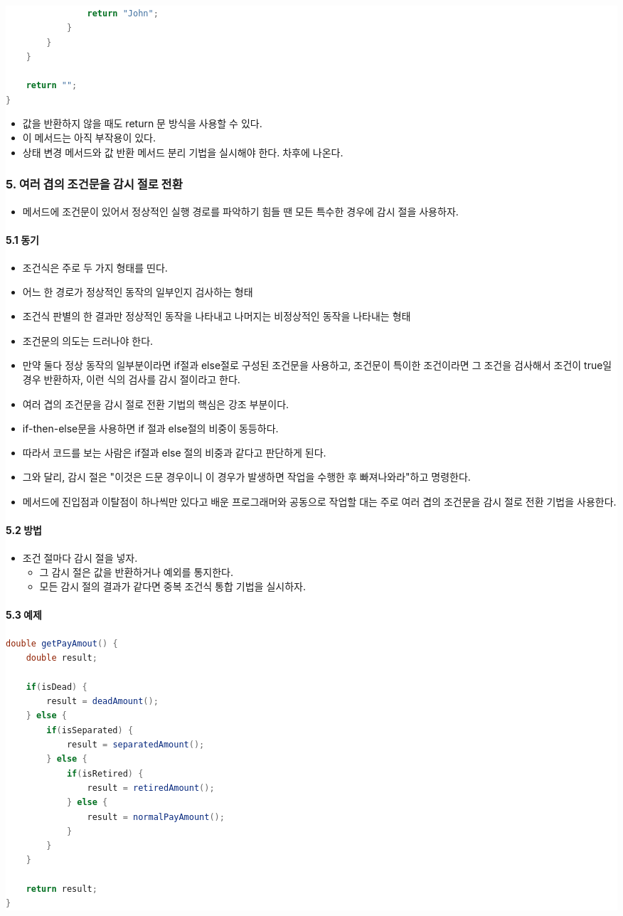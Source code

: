 ```java
                return "John";
            }
        }
    }

    return "";
}
```

* 값을 반환하지 않을 때도 return 문 방식을 사용할 수 있다.
* 이 메서드는 아직 부작용이 있다.
* 상태 변경 메서드와 값 반환 메서드 분리 기법을 실시해야 한다. 차후에 나온다.



### 5. 여러 겹의 조건문을 감시 절로 전환

* 메서드에 조건문이 있어서 정상적인 실행 경로를 파악하기 힘들 땐 모든 특수한 경우에 감시 절을 사용하자.



#### 5.1 동기

* 조건식은 주로 두 가지 형태를 띤다.

* 어느 한 경로가 정상적인 동작의 일부인지 검사하는 형태
* 조건식 판별의 한 결과만 정상적인 동작을 나타내고 나머지는 비정상적인 동작을 나타내는 형태

* 조건문의 의도는 드러나야 한다.
* 만약 둘다 정상 동작의 일부분이라면 if절과 else절로 구성된 조건문을 사용하고, 조건문이 특이한 조건이라면 그 조건을 검사해서 조건이 true일 경우 반환하자, 이런 식의 검사를 감시 절이라고 한다.
* 여러 겹의 조건문을 감시 절로 전환 기법의 핵심은 강조 부분이다.
* if-then-else문을 사용하면 if 절과 else절의 비중이 동등하다.
* 따라서 코드를 보는 사람은 if절과 else 절의 비중과 같다고 판단하게 된다.
* 그와 달리, 감시 절은 "이것은 드문 경우이니 이 경우가 발생하면 작업을 수행한 후 빠져나와라"하고 명령한다.
* 메서드에 진입점과 이탈점이 하나씩만 있다고 배운 프로그래머와 공동으로 작업할 대는 주로 여러 겹의 조건문을 감시 절로 전환 기법을 사용한다.



#### 5.2 방법

* 조건 절마다 감시 절을 넣자.
  * 그 감시 절은 값을 반환하거나 예외를 통지한다.
  * 모든 감시 절의 결과가 같다면 중복 조건식 통합 기법을 실시하자.



#### 5.3 예제

```java
double getPayAmout() {
    double result;

    if(isDead) {
        result = deadAmount();
    } else {
        if(isSeparated) {
            result = separatedAmount();
        } else {
            if(isRetired) {
                result = retiredAmount();
            } else {
                result = normalPayAmount();
            }
        }
    }

    return result;
}
```